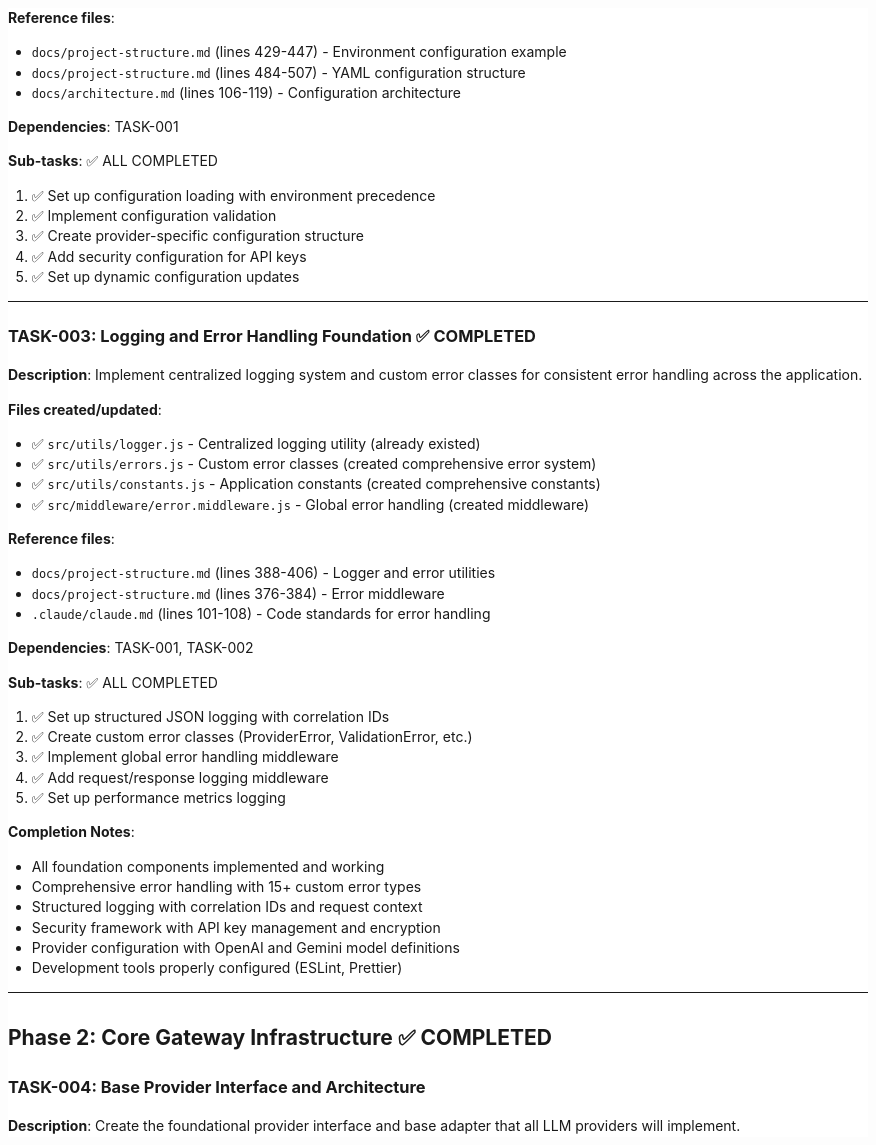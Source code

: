 **Reference files**:
- `docs/project-structure.md` (lines 429-447) - Environment configuration example
- `docs/project-structure.md` (lines 484-507) - YAML configuration structure
- `docs/architecture.md` (lines 106-119) - Configuration architecture

**Dependencies**: TASK-001

**Sub-tasks**: ✅ ALL COMPLETED
1. ✅ Set up configuration loading with environment precedence
2. ✅ Implement configuration validation
3. ✅ Create provider-specific configuration structure  
4. ✅ Add security configuration for API keys
5. ✅ Set up dynamic configuration updates

---

### TASK-003: Logging and Error Handling Foundation ✅ COMPLETED
**Description**: Implement centralized logging system and custom error classes for consistent error handling across the application.

**Files created/updated**:
- ✅ `src/utils/logger.js` - Centralized logging utility (already existed)
- ✅ `src/utils/errors.js` - Custom error classes (created comprehensive error system)
- ✅ `src/utils/constants.js` - Application constants (created comprehensive constants)
- ✅ `src/middleware/error.middleware.js` - Global error handling (created middleware)

**Reference files**:
- `docs/project-structure.md` (lines 388-406) - Logger and error utilities
- `docs/project-structure.md` (lines 376-384) - Error middleware
- `.claude/claude.md` (lines 101-108) - Code standards for error handling

**Dependencies**: TASK-001, TASK-002

**Sub-tasks**: ✅ ALL COMPLETED
1. ✅ Set up structured JSON logging with correlation IDs
2. ✅ Create custom error classes (ProviderError, ValidationError, etc.)
3. ✅ Implement global error handling middleware
4. ✅ Add request/response logging middleware
5. ✅ Set up performance metrics logging

**Completion Notes**: 
- All foundation components implemented and working
- Comprehensive error handling with 15+ custom error types
- Structured logging with correlation IDs and request context
- Security framework with API key management and encryption
- Provider configuration with OpenAI and Gemini model definitions
- Development tools properly configured (ESLint, Prettier)

---

## Phase 2: Core Gateway Infrastructure ✅ COMPLETED

### TASK-004: Base Provider Interface and Architecture
**Description**: Create the foundational provider interface and base adapter that all LLM providers will implement.
